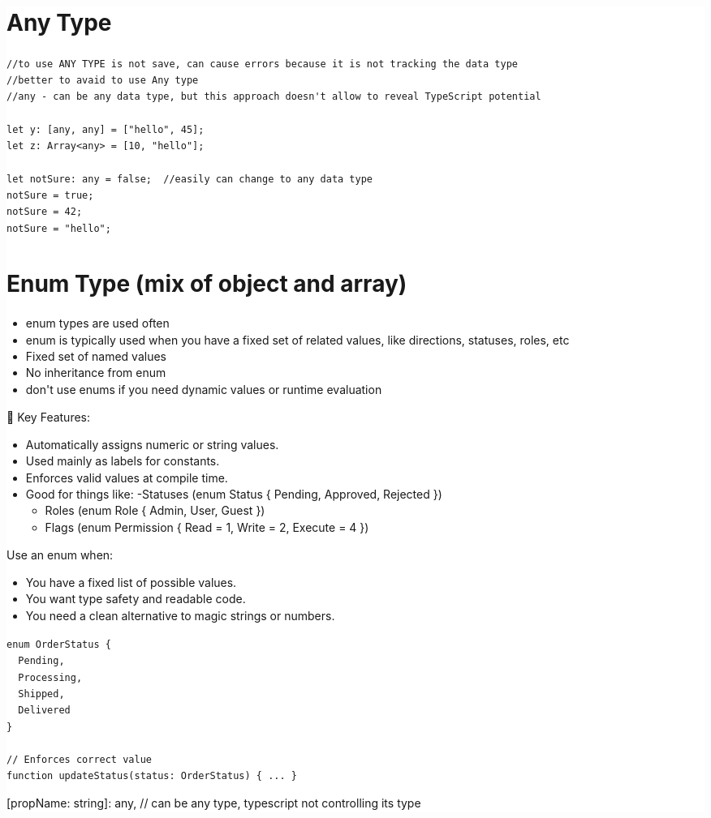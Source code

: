 # Any Type

```JS
//to use ANY TYPE is not save, can cause errors because it is not tracking the data type
//better to avaid to use Any type
//any - can be any data type, but this approach doesn't allow to reveal TypeScript potential

let y: [any, any] = ["hello", 45];
let z: Array<any> = [10, "hello"];

let notSure: any = false;  //easily can change to any data type
notSure = true;
notSure = 42;
notSure = "hello";
```

# Enum Type (mix of object and array)

- enum types are used often
- enum is typically used when you have a fixed set of related values, like directions, statuses, roles, etc
- Fixed set of named values
- No inheritance from enum
- don't use enums if you need dynamic values or runtime evaluation

🔸 Key Features:

- Automatically assigns numeric or string values.
- Used mainly as labels for constants.
- Enforces valid values at compile time.
- Good for things like:
  -Statuses (enum Status { Pending, Approved, Rejected })
  - Roles (enum Role { Admin, User, Guest })
  - Flags (enum Permission { Read = 1, Write = 2, Execute = 4 })

Use an enum when:

- You have a fixed list of possible values.
- You want type safety and readable code.
- You need a clean alternative to magic strings or numbers.

```JS
enum OrderStatus {
  Pending,
  Processing,
  Shipped,
  Delivered
}

// Enforces correct value
function updateStatus(status: OrderStatus) { ... }
```


  [propName: string]: any,   // can be any type, typescript not controlling its type